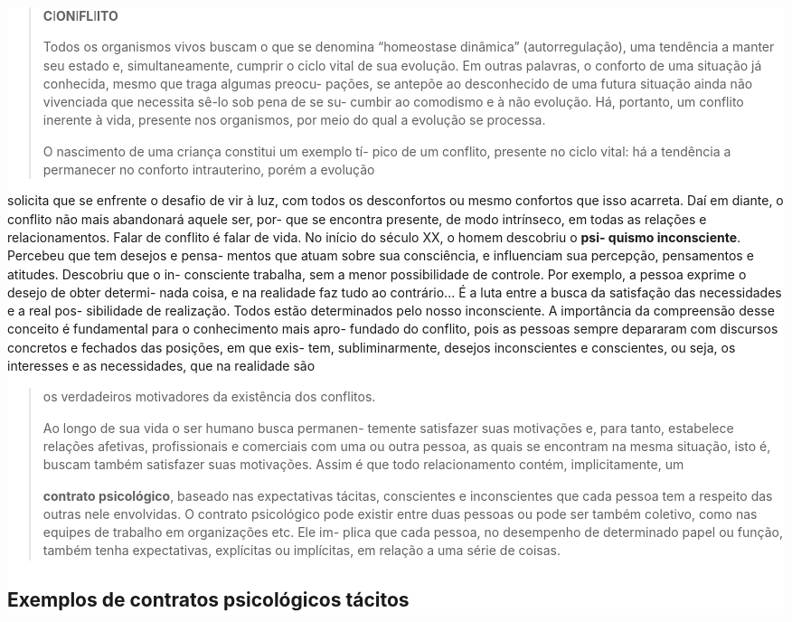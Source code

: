 > **C**I**ON**I**FL**I**ITO**
>
> Todos os organismos vivos buscam o que se denomina “homeostase
> dinâmica” (autorregulação), uma tendência a manter seu estado e,
> simultaneamente, cumprir o ciclo vital de sua evolução. Em outras
> palavras, o conforto de uma situação já conhecida, mesmo que traga
> algumas preocu- pações, se antepõe ao desconhecido de uma futura
> situação ainda não vivenciada que necessita sê-lo sob pena de se su-
> cumbir ao comodismo e à não evolução. Há, portanto, um conflito
> inerente à vida, presente nos organismos, por meio do qual a evolução
> se processa.
>
> O nascimento de uma criança constitui um exemplo tí- pico de um
> conflito, presente no ciclo vital: há a tendência a permanecer no
> conforto intrauterino, porém a evolução

solicita que se enfrente o desafio de vir à luz, com todos os
desconfortos ou mesmo confortos que isso acarreta. Daí em diante, o
conflito não mais abandonará aquele ser, por- que se encontra presente,
de modo intrínseco, em todas as relações e relacionamentos. Falar de
conflito é falar de vida. No início do século XX, o homem descobriu o
**psi- quismo inconsciente**. Percebeu que tem desejos e pensa- mentos
que atuam sobre sua consciência, e influenciam sua percepção,
pensamentos e atitudes. Descobriu que o in- consciente trabalha, sem a
menor possibilidade de controle. Por exemplo, a pessoa exprime o desejo
de obter determi- nada coisa, e na realidade faz tudo ao contrário... É
a luta entre a busca da satisfação das necessidades e a real pos-
sibilidade de realização. Todos estão determinados pelo nosso
inconsciente. A importância da compreensão desse conceito é fundamental
para o conhecimento mais apro- fundado do conflito, pois as pessoas
sempre depararam com discursos concretos e fechados das posições, em que
exis- tem, subliminarmente, desejos inconscientes e conscientes, ou
seja, os interesses e as necessidades, que na realidade são

> os verdadeiros motivadores da existência dos conflitos.
>
> Ao longo de sua vida o ser humano busca permanen- temente satisfazer
> suas motivações e, para tanto, estabelece relações afetivas,
> profissionais e comerciais com uma ou outra pessoa, as quais se
> encontram na mesma situação, isto é, buscam também satisfazer suas
> motivações. Assim é que todo relacionamento contém, implicitamente, um
>
> **contrato psicológico**, baseado nas expectativas tácitas,
> conscientes e inconscientes que cada pessoa tem a respeito das outras
> nele envolvidas. O contrato psicológico pode existir entre duas
> pessoas ou pode ser também coletivo, como nas equipes de trabalho em
> organizações etc. Ele im- plica que cada pessoa, no desempenho de
> determinado papel ou função, também tenha expectativas, explícitas ou
> implícitas, em relação a uma série de coisas.

Exemplos de contratos psicológicos tácitos
------------------------------------------

